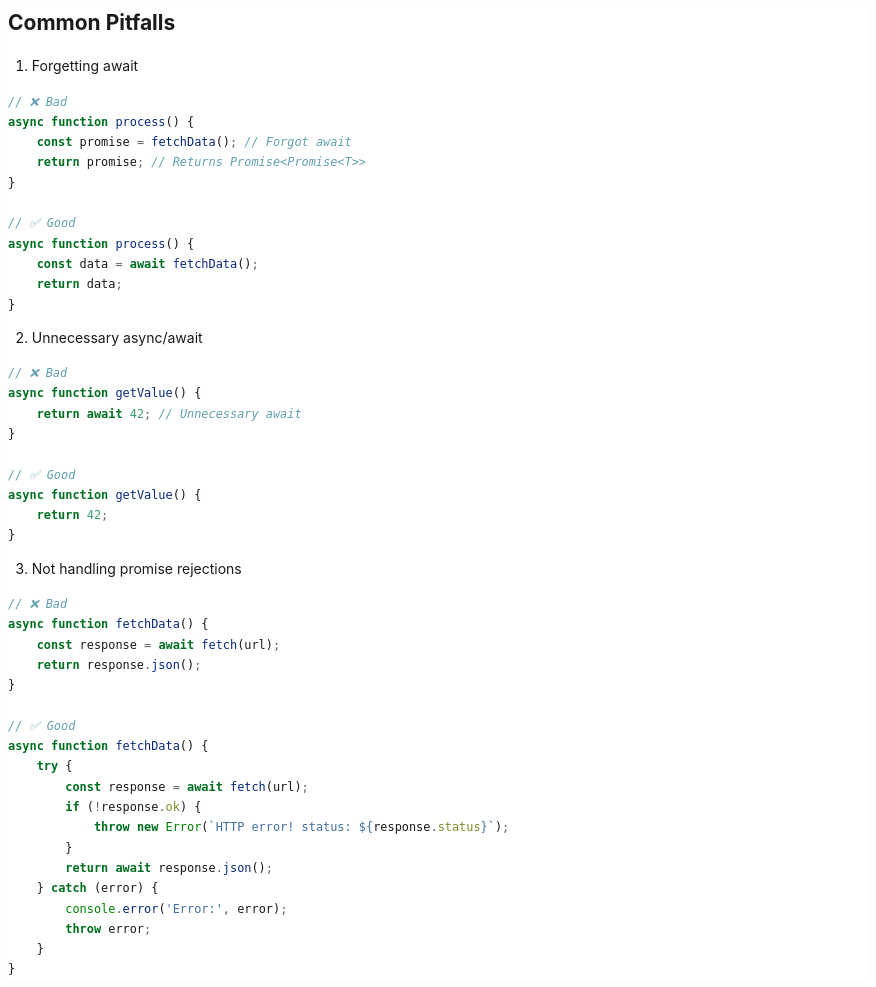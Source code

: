 ## Common Pitfalls

1. Forgetting await
```typescript
// ❌ Bad
async function process() {
    const promise = fetchData(); // Forgot await
    return promise; // Returns Promise<Promise<T>>
}

// ✅ Good
async function process() {
    const data = await fetchData();
    return data;
}
```

2. Unnecessary async/await
```typescript
// ❌ Bad
async function getValue() {
    return await 42; // Unnecessary await
}

// ✅ Good
async function getValue() {
    return 42;
}
```

3. Not handling promise rejections
```typescript
// ❌ Bad
async function fetchData() {
    const response = await fetch(url);
    return response.json();
}

// ✅ Good
async function fetchData() {
    try {
        const response = await fetch(url);
        if (!response.ok) {
            throw new Error(`HTTP error! status: ${response.status}`);
        }
        return await response.json();
    } catch (error) {
        console.error('Error:', error);
        throw error;
    }
}
```
